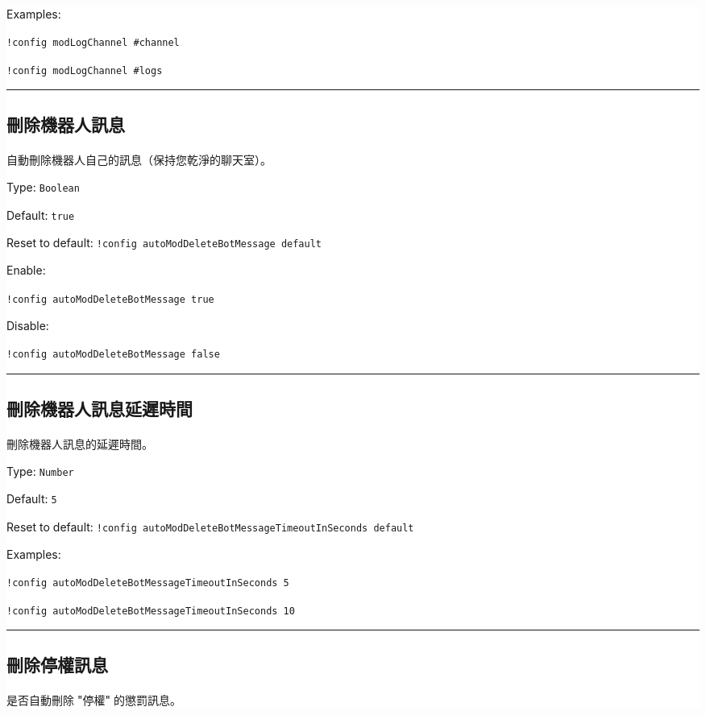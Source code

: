 Examples:

`!config modLogChannel #channel`

`!config modLogChannel #logs`



<a name=autoModDeleteBotMessage></a>

---
## 刪除機器人訊息

自動刪除機器人自己的訊息（保持您乾淨的聊天室）。

Type: `Boolean`

Default: `true`

Reset to default:
`!config autoModDeleteBotMessage default`

Enable:

`!config autoModDeleteBotMessage true`

Disable:

`!config autoModDeleteBotMessage false`



<a name=autoModDeleteBotMessageTimeoutInSeconds></a>

---
## 刪除機器人訊息延遲時間

刪除機器人訊息的延遲時間。

Type: `Number`

Default: `5`

Reset to default:
`!config autoModDeleteBotMessageTimeoutInSeconds default`

Examples:

`!config autoModDeleteBotMessageTimeoutInSeconds 5`

`!config autoModDeleteBotMessageTimeoutInSeconds 10`



<a name=modPunishmentBanDeleteMessage></a>

---
## 刪除停權訊息

是否自動刪除 "停權" 的懲罰訊息。
